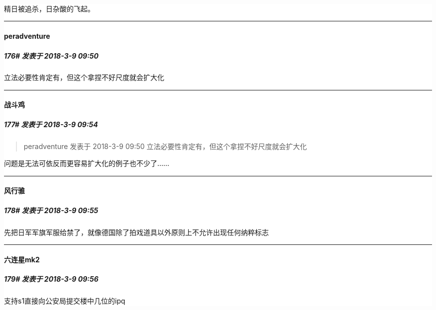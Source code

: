 


 精日被追杀，日杂酸的飞起。







*****

####  peradventure  
##### 176#       发表于 2018-3-9 09:50




立法必要性肯定有，但这个拿捏不好尺度就会扩大化







*****

####  战斗鸡  
##### 177#       发表于 2018-3-9 09:54



<blockquote>peradventure 发表于 2018-3-9 09:50
立法必要性肯定有，但这个拿捏不好尺度就会扩大化</blockquote>
问题是无法可依反而更容易扩大化的例子也不少了……







*****

####  风行骓  
##### 178#       发表于 2018-3-9 09:55




先把日军军旗军服给禁了，就像德国除了拍戏道具以外原则上不允许出现任何纳粹标志







*****

####  六连星mk2  
##### 179#       发表于 2018-3-9 09:56




支持s1直接向公安局提交楼中几位的ipq
